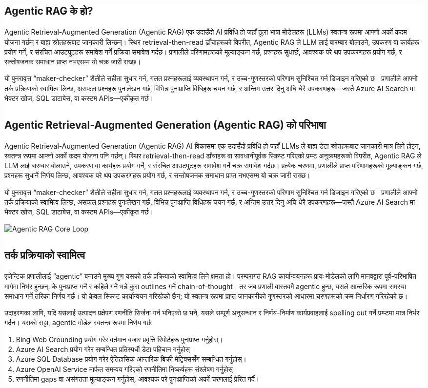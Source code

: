 ## Agentic RAG के हो?

Agentic Retrieval-Augmented Generation (Agentic RAG) एक उदाउँदो AI प्रविधि हो जहाँ ठूला भाषा मोडेलहरू (LLMs) स्वतन्त्र रूपमा आफ्नो अर्को कदम योजना गर्छन् र बाह्य स्रोतहरूबाट जानकारी लिन्छन्। स्थिर retrieval-then-read ढाँचाहरूको विपरीत, Agentic RAG ले LLM लाई बारम्बार बोलाउने, उपकरण वा कार्यहरू प्रयोग गर्ने, र संरचित आउटपुटहरू समावेश गर्ने प्रक्रिया समावेश गर्दछ। प्रणालीले परिणामहरूको मूल्याङ्कन गर्छ, प्रश्नहरू सुधार्छ, आवश्यक परे थप उपकरणहरू प्रयोग गर्छ, र सन्तोषजनक समाधान प्राप्त नभएसम्म यो चक्र जारी राख्छ। 

यो पुनरावृत्त “maker-checker” शैलीले सहीता सुधार गर्न, गलत प्रश्नहरूलाई व्यवस्थापन गर्न, र उच्च-गुणस्तरको परिणाम सुनिश्चित गर्न डिजाइन गरिएको छ। प्रणालीले आफ्नो तर्क प्रक्रियाको स्वामित्व लिन्छ, असफल प्रश्नहरू पुनःलेखन गर्छ, विभिन्न पुनःप्राप्ति विधिहरू चयन गर्छ, र अन्तिम उत्तर दिनु अघि धेरै उपकरणहरू—जस्तै Azure AI Search मा भेक्टर खोज, SQL डाटाबेस, वा कस्टम APIs—एकीकृत गर्छ। 

## Agentic Retrieval-Augmented Generation (Agentic RAG) को परिभाषा

Agentic Retrieval-Augmented Generation (Agentic RAG) AI विकासमा एक उदाउँदो प्रविधि हो जहाँ LLMs ले बाह्य डेटा स्रोतहरूबाट जानकारी मात्र लिने होइन, स्वतन्त्र रूपमा आफ्नो अर्को कदम योजना पनि गर्छन्। स्थिर retrieval-then-read ढाँचाहरू वा सावधानीपूर्वक स्क्रिप्ट गरिएको प्रम्प्ट अनुक्रमहरूको विपरीत, Agentic RAG ले LLM लाई बारम्बार बोलाउने, उपकरण वा कार्यहरू प्रयोग गर्ने, र संरचित आउटपुटहरू समावेश गर्ने चक्र समावेश गर्दछ। प्रत्येक चरणमा, प्रणालीले प्राप्त परिणामहरूको मूल्याङ्कन गर्छ, प्रश्नहरू सुधार्ने निर्णय लिन्छ, आवश्यक परे थप उपकरणहरू प्रयोग गर्छ, र सन्तोषजनक समाधान प्राप्त नभएसम्म यो चक्र जारी राख्छ।

यो पुनरावृत्त “maker-checker” शैलीले सहीता सुधार गर्न, गलत प्रश्नहरूलाई व्यवस्थापन गर्न, र उच्च-गुणस्तरको परिणाम सुनिश्चित गर्न डिजाइन गरिएको छ। प्रणालीले आफ्नो तर्क प्रक्रियाको स्वामित्व लिन्छ, असफल प्रश्नहरू पुनःलेखन गर्छ, विभिन्न पुनःप्राप्ति विधिहरू चयन गर्छ, र अन्तिम उत्तर दिनु अघि धेरै उपकरणहरू—जस्तै Azure AI Search मा भेक्टर खोज, SQL डाटाबेस, वा कस्टम APIs—एकीकृत गर्छ। 

![Agentic RAG Core Loop](../../../translated_images/agentic-rag-core-loop.c8f4b85c26920f71ed181ebb14001ac7aae47c0b0af237edcf71898645a62db3.ne.png)

## तर्क प्रक्रियाको स्वामित्व

एजेन्टिक प्रणालीलाई “agentic” बनाउने मुख्य गुण यसको तर्क प्रक्रियाको स्वामित्व लिने क्षमता हो। परम्परागत RAG कार्यान्वयनहरू प्रायः मोडेलको लागि मानवद्वारा पूर्व-परिभाषित मार्गमा निर्भर हुन्छन्: के पुनःप्राप्त गर्ने र कहिले गर्ने भन्ने कुरा outlines गर्ने chain-of-thought। तर जब प्रणाली वास्तवमै agentic हुन्छ, यसले आन्तरिक रूपमा समस्या समाधान गर्ने तरिका निर्णय गर्छ। यो केवल स्क्रिप्ट कार्यान्वयन गरिरहेको छैन; यो स्वतन्त्र रूपमा प्राप्त जानकारीको गुणस्तरको आधारमा चरणहरूको क्रम निर्धारण गरिरहेको छ।

उदाहरणका लागि, यदि यसलाई उत्पादन प्रक्षेपण रणनीति सिर्जना गर्न भनिएको छ भने, यसले सम्पूर्ण अनुसन्धान र निर्णय-निर्माण कार्यप्रवाहलाई spelling out गर्ने प्रम्प्टमा मात्र निर्भर गर्दैन। यसको सट्टा, agentic मोडेल स्वतन्त्र रूपमा निर्णय गर्छ:

1. Bing Web Grounding प्रयोग गरेर वर्तमान बजार प्रवृत्ति रिपोर्टहरू पुनःप्राप्त गर्नुहोस्।
2. Azure AI Search प्रयोग गरेर सम्बन्धित प्रतिस्पर्धी डेटा पहिचान गर्नुहोस्।
3. Azure SQL Database प्रयोग गरेर ऐतिहासिक आन्तरिक बिक्री मेट्रिक्ससँग सम्बन्धित गर्नुहोस्।
4. Azure OpenAI Service मार्फत समन्वय गरिएको रणनीतिमा निष्कर्षहरू संश्लेषण गर्नुहोस्।
5. रणनीतिमा gaps वा असंगतता मूल्याङ्कन गर्नुहोस्, आवश्यक परे पुनःप्राप्तिको अर्को चरणलाई प्रेरित गर्दै।
